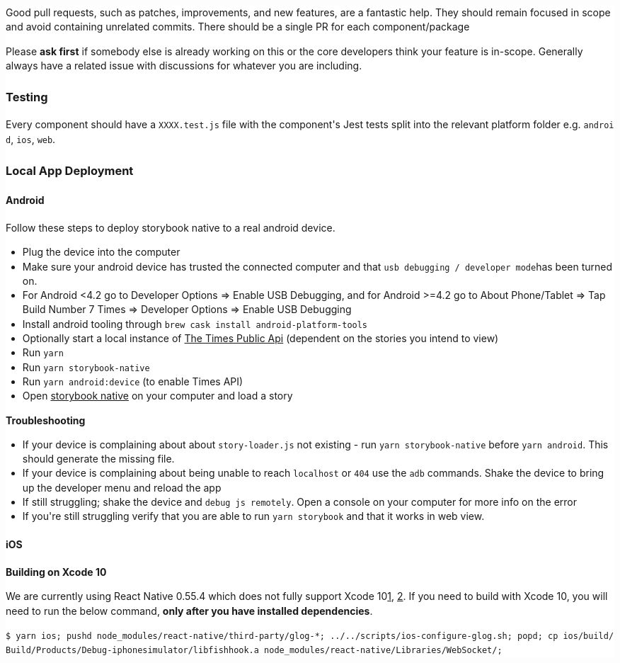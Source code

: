 Good pull requests, such as patches, improvements, and new features, are a fantastic help. They should remain focused in scope and avoid containing unrelated commits. There should be a single PR for each component/package

Please **ask first** if somebody else is already working on this or the core developers think your feature is in-scope. Generally always have a related issue with discussions for whatever you are including.

### Testing

Every component should have a `XXXX.test.js` file with the component's Jest tests split into the relevant platform folder e.g. `android`, `ios`, `web`.

### Local App Deployment

#### Android

Follow these steps to deploy storybook native to a real android device.

* Plug the device into the computer
* Make sure your android device has trusted the connected computer and that `usb debugging / developer mode`has been turned on.
* For Android &lt;4.2 go to Developer Options =&gt; Enable USB Debugging, and for Android &gt;=4.2 go to About Phone/Tablet =&gt; Tap Build Number 7 Times =&gt; Developer Options =&gt; Enable USB Debugging
* Install android tooling through `brew cask install android-platform-tools`
* Optionally start a local instance of [The Times Public Api](https://github.com/newsuk/times-public-api) \(dependent on the stories you intend to view\)
* Run `yarn`
* Run `yarn storybook-native`
* Run `yarn android:device` \(to enable Times API\)
* Open [storybook native](http://localhost:7007/) on your computer and load a story

**Troubleshooting**

* If your device is complaining about about `story-loader.js` not existing - run `yarn storybook-native` before `yarn android`. This should generate the missing file.
* If your device is complaining about being unable to reach `localhost` or `404` use the `adb` commands. Shake the device to bring up the developer menu and reload the app
* If still struggling; shake the device and `debug js remotely`. Open a console on your computer for more info on the error
* If you're still struggling verify that you are able to run `yarn storybook` and that it works in web view.

#### iOS

**Building on Xcode 10**

We are currently using React Native 0.55.4 which does not fully support Xcode 10[1](https://github.com/facebook/react-native/issues/14382#issuecomment-313163119), [2](https://github.com/facebook/react-native/issues/19569#issuecomment-399652331). If you need to build with Xcode 10, you will need to run the below command, **only after you have installed dependencies**.

```text
$ yarn ios; pushd node_modules/react-native/third-party/glog-*; ../../scripts/ios-configure-glog.sh; popd; cp ios/build/Build/Products/Debug-iphonesimulator/libfishhook.a node_modules/react-native/Libraries/WebSocket/;
```
